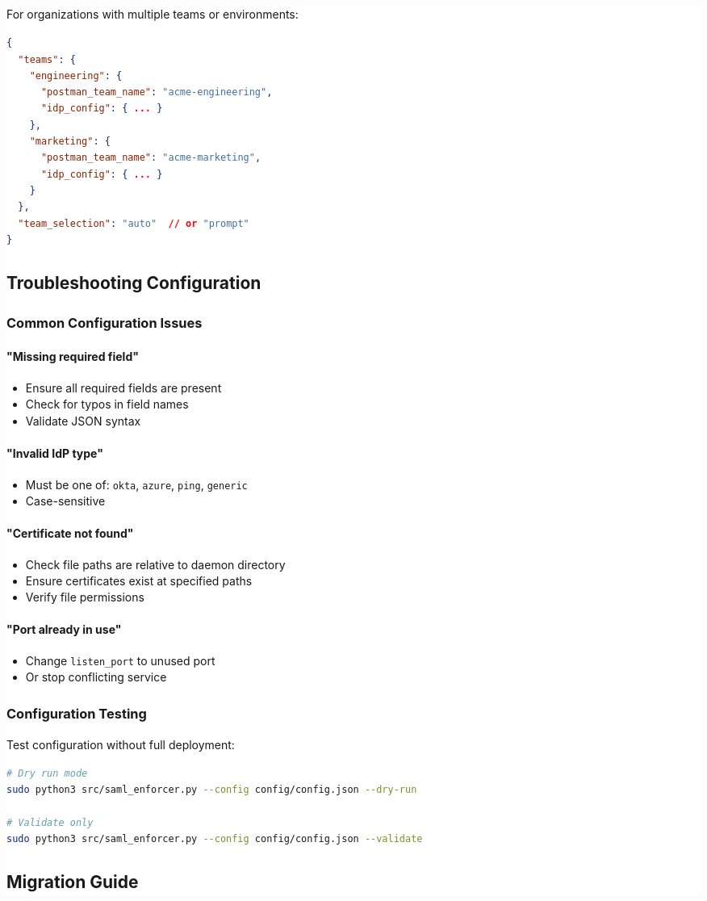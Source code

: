 For organizations with multiple teams or environments:

```json
{
  "teams": {
    "engineering": {
      "postman_team_name": "acme-engineering",
      "idp_config": { ... }
    },
    "marketing": {
      "postman_team_name": "acme-marketing",
      "idp_config": { ... }
    }
  },
  "team_selection": "auto"  // or "prompt"
}
```

## Troubleshooting Configuration

### Common Configuration Issues

#### "Missing required field"
- Ensure all required fields are present
- Check for typos in field names
- Validate JSON syntax

#### "Invalid IdP type"
- Must be one of: `okta`, `azure`, `ping`, `generic`
- Case-sensitive

#### "Certificate not found"
- Check file paths are relative to daemon directory
- Ensure certificates exist at specified paths
- Verify file permissions

#### "Port already in use"
- Change `listen_port` to unused port
- Or stop conflicting service

### Configuration Testing

Test configuration without full deployment:

```bash
# Dry run mode
sudo python3 src/saml_enforcer.py --config config/config.json --dry-run

# Validate only
sudo python3 src/saml_enforcer.py --config config/config.json --validate
```

## Migration Guide
